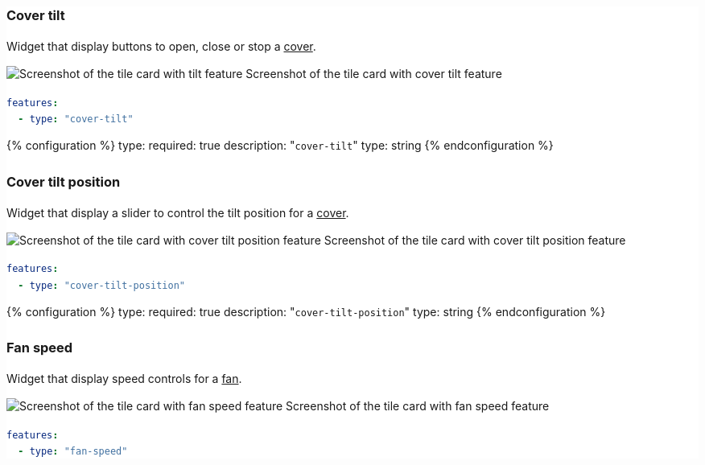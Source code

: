 ### Cover tilt

Widget that display buttons to open, close or stop a [cover](/integrations/cover).

<p class='img'>
  <img src='/images/dashboards/tile-features/cover_tilt.png' alt='Screenshot of the tile card with tilt feature'>
  Screenshot of the tile card with cover tilt feature
</p>

```yaml
features:
  - type: "cover-tilt"
```

{% configuration %}
type:
  required: true
  description: "`cover-tilt`"
  type: string
{% endconfiguration %}

### Cover tilt position

Widget that display a slider to control the tilt position for a [cover](/integrations/cover).

<p class='img'>
  <img src='/images/dashboards/tile-features/cover_tilt_position.png' alt='Screenshot of the tile card with cover tilt position feature'>
  Screenshot of the tile card with cover tilt position feature
</p>

```yaml
features:
  - type: "cover-tilt-position"
```

{% configuration %}
type:
  required: true
  description: "`cover-tilt-position`"
  type: string
{% endconfiguration %}

### Fan speed

Widget that display speed controls for a [fan](/integrations/fan).

<p class='img'>
  <img src='/images/dashboards/tile-features/fan_speed.png' alt='Screenshot of the tile card with fan speed feature'>
  Screenshot of the tile card with fan speed feature
</p>

```yaml
features:
  - type: "fan-speed"
```
